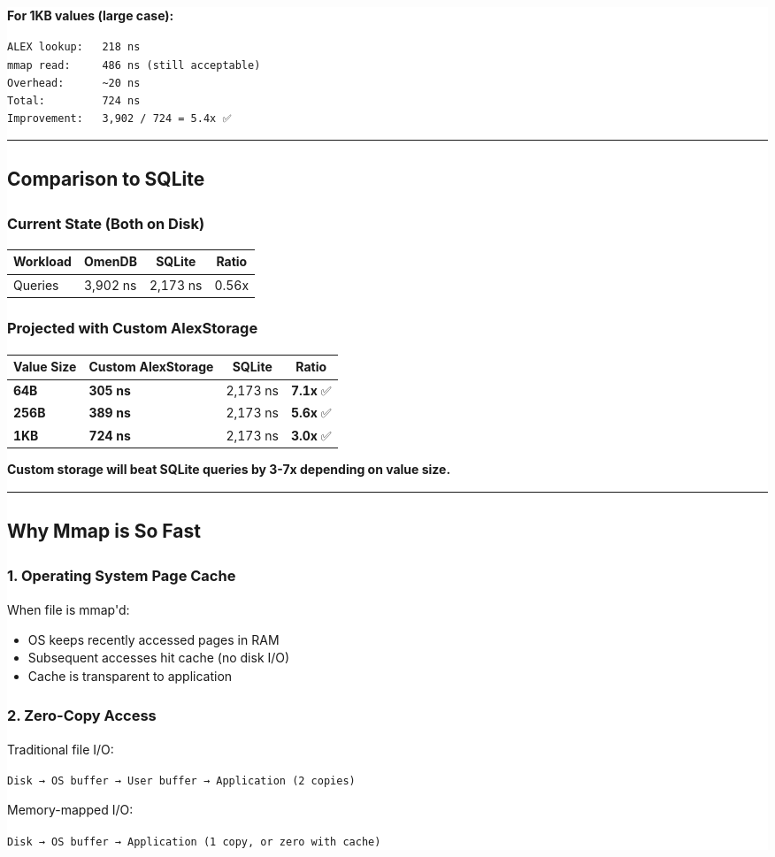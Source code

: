 **For 1KB values (large case):**
```
ALEX lookup:   218 ns
mmap read:     486 ns (still acceptable)
Overhead:      ~20 ns
Total:         724 ns
Improvement:   3,902 / 724 = 5.4x ✅
```

---

## Comparison to SQLite

### Current State (Both on Disk)

| Workload | OmenDB | SQLite | Ratio |
|----------|--------|--------|-------|
| Queries | 3,902 ns | 2,173 ns | 0.56x |

### Projected with Custom AlexStorage

| Value Size | Custom AlexStorage | SQLite | Ratio |
|------------|-------------------|--------|-------|
| **64B** | **305 ns** | 2,173 ns | **7.1x** ✅ |
| **256B** | **389 ns** | 2,173 ns | **5.6x** ✅ |
| **1KB** | **724 ns** | 2,173 ns | **3.0x** ✅ |

**Custom storage will beat SQLite queries by 3-7x depending on value size.**

---

## Why Mmap is So Fast

### 1. Operating System Page Cache

When file is mmap'd:
- OS keeps recently accessed pages in RAM
- Subsequent accesses hit cache (no disk I/O)
- Cache is transparent to application

### 2. Zero-Copy Access

Traditional file I/O:
```
Disk → OS buffer → User buffer → Application (2 copies)
```

Memory-mapped I/O:
```
Disk → OS buffer → Application (1 copy, or zero with cache)
```

